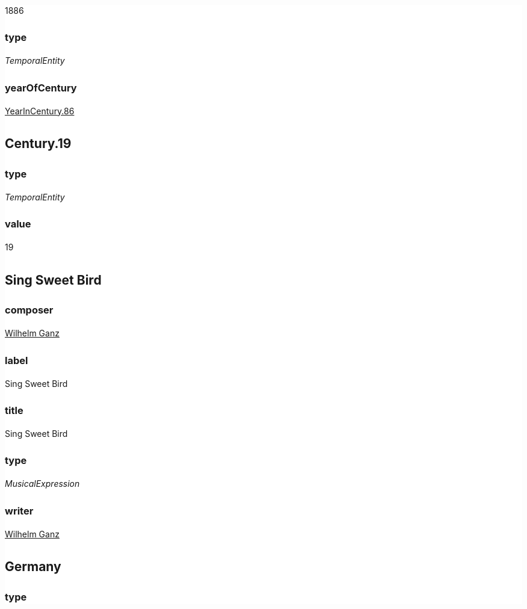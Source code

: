 1886

### type


*TemporalEntity*

### yearOfCentury


[YearInCentury.86](#YearInCentury.86)

## Century.19

### type


*TemporalEntity*

### value


19

## Sing Sweet Bird

### composer


[Wilhelm Ganz](#Wilhelm-Ganz)

### label


Sing Sweet Bird

### title


Sing Sweet Bird

### type


*MusicalExpression*

### writer


[Wilhelm Ganz](#Wilhelm-Ganz)

## Germany

### type

